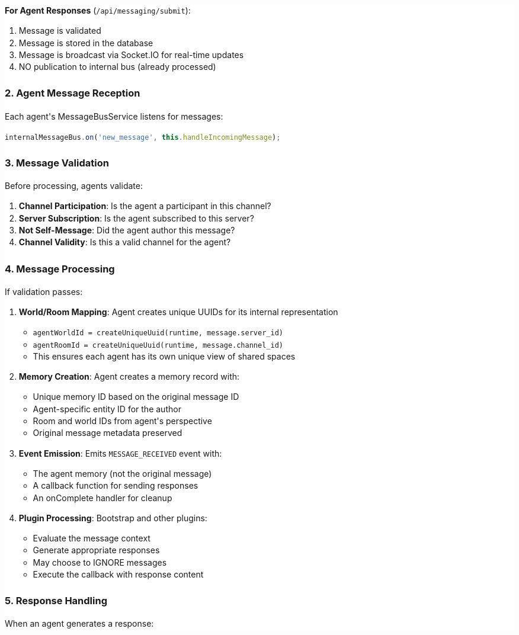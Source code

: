 **For Agent Responses** (`/api/messaging/submit`):

1. Message is validated
2. Message is stored in the database
3. Message is broadcast via Socket.IO for real-time updates
4. NO publication to internal bus (already processed)

### 2. Agent Message Reception

Each agent's MessageBusService listens for messages:

```javascript
internalMessageBus.on('new_message', this.handleIncomingMessage);
```

### 3. Message Validation

Before processing, agents validate:

1. **Channel Participation**: Is the agent a participant in this channel?
2. **Server Subscription**: Is the agent subscribed to this server?
3. **Not Self-Message**: Did the agent author this message?
4. **Channel Validity**: Is this a valid channel for the agent?

### 4. Message Processing

If validation passes:

1. **World/Room Mapping**: Agent creates unique UUIDs for its internal representation

   - `agentWorldId = createUniqueUuid(runtime, message.server_id)`
   - `agentRoomId = createUniqueUuid(runtime, message.channel_id)`
   - This ensures each agent has its own unique view of shared spaces

2. **Memory Creation**: Agent creates a memory record with:

   - Unique memory ID based on the original message ID
   - Agent-specific entity ID for the author
   - Room and world IDs from agent's perspective
   - Original message metadata preserved

3. **Event Emission**: Emits `MESSAGE_RECEIVED` event with:

   - The agent memory (not the original message)
   - A callback function for sending responses
   - An onComplete handler for cleanup

4. **Plugin Processing**: Bootstrap and other plugins:
   - Evaluate the message context
   - Generate appropriate responses
   - May choose to IGNORE messages
   - Execute the callback with response content

### 5. Response Handling

When an agent generates a response:
